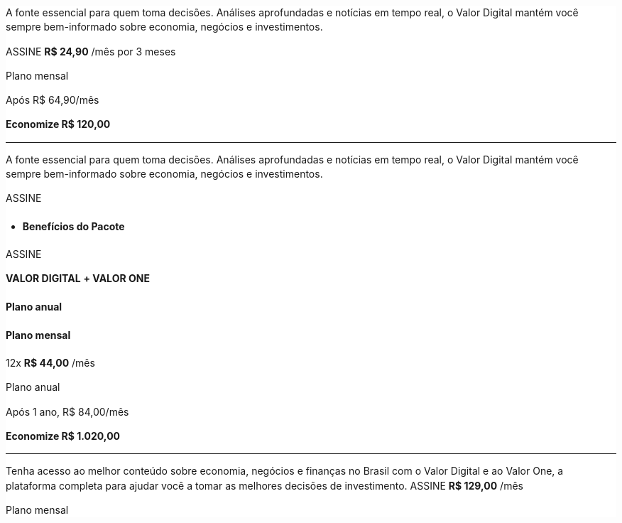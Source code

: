 
A fonte essencial para quem toma decisões. Análises aprofundadas e notícias em tempo real, o Valor Digital mantém você sempre bem-informado sobre economia, negócios e investimentos.
  

ASSINE
**R$ 24,90** /mês por 3 meses
  

Plano mensal 
  

Após R$ 64,90/mês
  
  

**Economize R$ 120,00**
  

____________________________________
  

A fonte essencial para quem toma decisões. Análises aprofundadas e notícias em tempo real, o Valor Digital mantém você sempre bem-informado sobre economia, negócios e investimentos.
  

ASSINE
  * #### Benefícios do Pacote
  
  
  
  
  
  

ASSINE


  

**VALOR DIGITAL**
**+ VALOR ONE**
  

#### Plano anual
#### Plano mensal
12x **R$ 44,00** /mês
  

Plano anual
  

Após 1 ano, R$ 84,00/mês
  

**Economize R$ 1.020,00**
  

______________________________________
  

Tenha acesso ao melhor conteúdo sobre economia, negócios e finanças no Brasil com o Valor Digital e ao Valor One, a plataforma completa para ajudar você a tomar as melhores decisões de investimento.
ASSINE
**R$ 129,00** /mês
  

Plano mensal
  